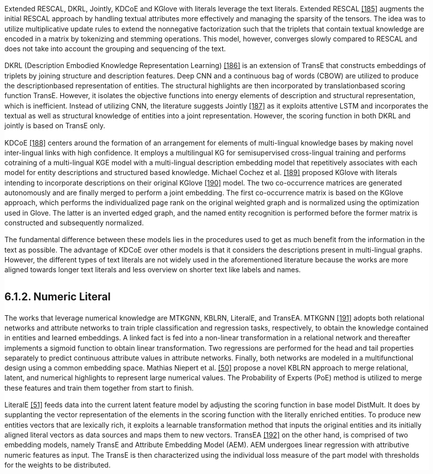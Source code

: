 Extended RESCAL, DKRL, Jointly, KDCoE and KGlove with literals leverage the text literals. Extended RESCAL [[185]](#ref-185) augments the initial RESCAL approach by handling textual attributes more effectively and managing the sparsity of the tensors. The idea was to utilize multiplicative update rules to extend the nonnegative factorization such that the triplets that contain textual knowledge are encoded in a matrix by tokenizing and stemming operations. This model, however, converges slowly compared to RESCAL and does not take into account the grouping and sequencing of the text.

DKRL (Description Embodied Knowledge Representation Learning) [[186]](#ref-186) is an extension of TransE that constructs embeddings of triplets by joining structure and description features. Deep CNN and a continuous bag of words (CBOW) are utilized to produce the descriptionbased representation of entities. The structural highlights are then incorporated by translationbased scoring function TransE. However, it isolates the objective functions into energy elements of description and structural representation, which is inefficient. Instead of utilizing CNN, the literature suggests Jointly [[187]](#ref-187) as it exploits attentive LSTM and incorporates the textual as well as structural knowledge of entities into a joint representation. However, the scoring function in both DKRL and jointly is based on TransE only.

KDCoE [[188]](#ref-188) centers around the formation of an arrangement for elements of multi-lingual knowledge bases by making novel inter-lingual links with high confidence. It employs a multilingual KG for semisupervised cross-lingual training and performs cotraining of a multi-lingual KGE model with a multi-lingual description embedding model that repetitively associates with each model for entity descriptions and structured based knowledge. Michael Cochez et al. [[189]](#ref-189) proposed KGlove with literals intending to incorporate descriptions on their original KGlove [[190]](#ref-190) model. The two co-occurrence matrices are generated autonomously and are finally merged to perform a joint embedding. The first co-occurrence matrix is based on the KGlove approach, which performs the individualized page rank on the original weighted graph and is normalized using the optimization used in Glove. The latter is an inverted edged graph, and the named entity recognition is performed before the former matrix is constructed and subsequently normalized.

The fundamental difference between these models lies in the procedures used to get as much benefit from the information in the text as possible. The advantage of KDCoE over other models is that it considers the descriptions present in multi-lingual graphs. However, the different types of text literals are not widely used in the aforementioned literature because the works are more aligned towards longer text literals and less overview on shorter text like labels and names.

## 6.1.2. Numeric Literal

The works that leverage numerical knowledge are MTKGNN, KBLRN, LiteralE, and TransEA. MTKGNN [[191]](#ref-191) adopts both relational networks and attribute networks to train triple classification and regression tasks, respectively, to obtain the knowledge contained in entities and learned embeddings. A linked fact is fed into a non-linear transformation in a relational network and thereafter implements a sigmoid function to obtain linear transformation. Two regressions are performed for the head and tail properties separately to predict continuous attribute values in attribute networks. Finally, both networks are modeled in a multifunctional design using a common embedding space. Mathias Niepert et al. [[50]](#ref-50) propose a novel KBLRN approach to merge relational, latent, and numerical highlights to represent large numerical values. The Probability of Experts (PoE) method is utilized to merge these features and train them together from start to finish.

LiteralE [[51]](#ref-51) feeds data into the current latent feature model by adjusting the scoring function in base model DistMult. It does by supplanting the vector representation of the elements in the scoring function with the literally enriched entities. To produce new entities vectors that are lexically rich, it exploits a learnable transformation method that inputs the original entities and its initially aligned literal vectors as data sources and maps them to new vectors. TransEA [[192]](#ref-192) on the other hand, is comprised of two embedding models, namely TransE and Attribute Embedding Model (AEM). AEM undergoes linear regression with attributive numeric features as input. The TransE is then characterized using the individual loss measure of the part model with thresholds for the weights to be distributed.
